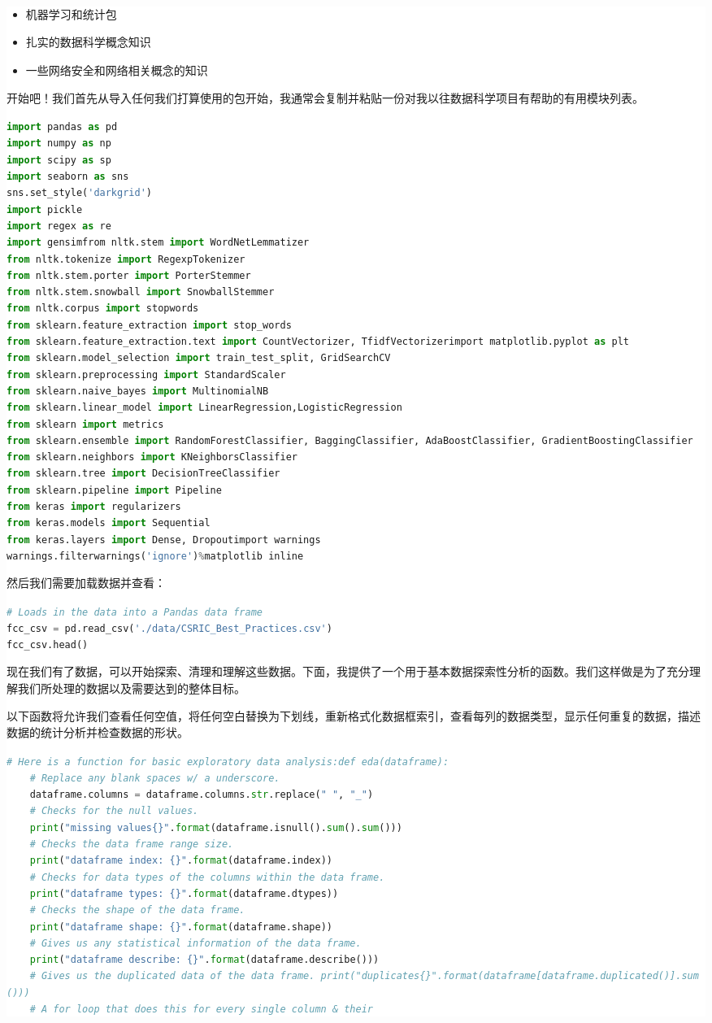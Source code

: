 +   机器学习和统计包

+   扎实的数据科学概念知识

+   一些网络安全和网络相关概念的知识

开始吧！我们首先从导入任何我们打算使用的包开始，我通常会复制并粘贴一份对我以往数据科学项目有帮助的有用模块列表。

```py
import pandas as pd 
import numpy as np  
import scipy as sp  
import seaborn as sns
sns.set_style('darkgrid') 
import pickle       
import regex as re  
import gensimfrom nltk.stem import WordNetLemmatizer
from nltk.tokenize import RegexpTokenizer
from nltk.stem.porter import PorterStemmer
from nltk.stem.snowball import SnowballStemmer
from nltk.corpus import stopwords
from sklearn.feature_extraction import stop_words
from sklearn.feature_extraction.text import CountVectorizer, TfidfVectorizerimport matplotlib.pyplot as plt 
from sklearn.model_selection import train_test_split, GridSearchCV
from sklearn.preprocessing import StandardScaler 
from sklearn.naive_bayes import MultinomialNB  
from sklearn.linear_model import LinearRegression,LogisticRegression
from sklearn import metrics
from sklearn.ensemble import RandomForestClassifier, BaggingClassifier, AdaBoostClassifier, GradientBoostingClassifier
from sklearn.neighbors import KNeighborsClassifier
from sklearn.tree import DecisionTreeClassifier
from sklearn.pipeline import Pipeline
from keras import regularizers
from keras.models import Sequential
from keras.layers import Dense, Dropoutimport warnings
warnings.filterwarnings('ignore')%matplotlib inline
```

然后我们需要加载数据并查看：

```py
# Loads in the data into a Pandas data frame
fcc_csv = pd.read_csv('./data/CSRIC_Best_Practices.csv')
fcc_csv.head()
```

现在我们有了数据，可以开始探索、清理和理解这些数据。下面，我提供了一个用于基本数据探索性分析的函数。我们这样做是为了充分理解我们所处理的数据以及需要达到的整体目标。

以下函数将允许我们查看任何空值，将任何空白替换为下划线，重新格式化数据框索引，查看每列的数据类型，显示任何重复的数据，描述数据的统计分析并检查数据的形状。

```py
# Here is a function for basic exploratory data analysis:def eda(dataframe):
    # Replace any blank spaces w/ a underscore.
    dataframe.columns = dataframe.columns.str.replace(" ", "_")
    # Checks for the null values.
    print("missing values{}".format(dataframe.isnull().sum().sum()))
    # Checks the data frame range size.
    print("dataframe index: {}".format(dataframe.index))
    # Checks for data types of the columns within the data frame.
    print("dataframe types: {}".format(dataframe.dtypes))
    # Checks the shape of the data frame.
    print("dataframe shape: {}".format(dataframe.shape))
    # Gives us any statistical information of the data frame.
    print("dataframe describe: {}".format(dataframe.describe()))
    # Gives us the duplicated data of the data frame. print("duplicates{}".format(dataframe[dataframe.duplicated()].sum()))
    # A for loop that does this for every single column & their 
```